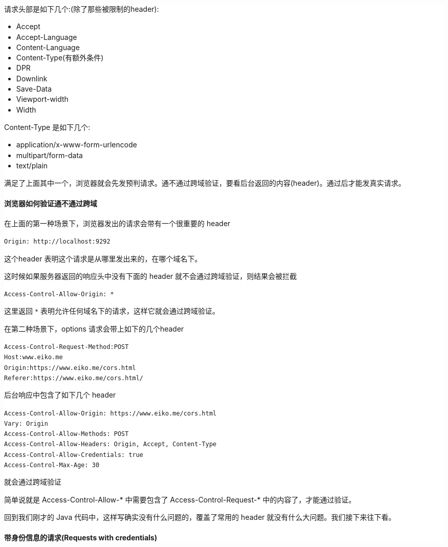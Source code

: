 请求头部是如下几个:(除了那些被限制的header):

* Accept
* Accept-Language
* Content-Language
* Content-Type(有额外条件)
* DPR
* Downlink
* Save-Data
* Viewport-width
* Width

Content-Type 是如下几个:

* application/x-www-form-urlencode
* multipart/form-data
* text/plain

满足了上面其中一个，浏览器就会先发预判请求。通不通过跨域验证，要看后台返回的内容(header)。通过后才能发真实请求。


#### 浏览器如何验证通不通过跨域

在上面的第一种场景下，浏览器发出的请求会带有一个很重要的 header 

	Origin: http://localhost:9292

这个header 表明这个请求是从哪里发出来的，在哪个域名下。

这时候如果服务器返回的响应头中没有下面的 header 就不会通过跨域验证，则结果会被拦截

	Access-Control-Allow-Origin: *

这里返回 `*` 表明允许任何域名下的请求，这样它就会通过跨域验证。

在第二种场景下，options 请求会带上如下的几个header 

	Access-Control-Request-Method:POST
	Host:www.eiko.me
	Origin:https://www.eiko.me/cors.html
	Referer:https://www.eiko.me/cors.html/

后台响应中包含了如下几个 header 

	Access-Control-Allow-Origin: https://www.eiko.me/cors.html
	Vary: Origin
	Access-Control-Allow-Methods: POST
	Access-Control-Allow-Headers: Origin, Accept, Content-Type
	Access-Control-Allow-Credentials: true
	Access-Control-Max-Age: 30

就会通过跨域验证

简单说就是 Access-Control-Allow-* 中需要包含了 Access-Control-Request-* 中的内容了，才能通过验证。

回到我们刚才的 Java 代码中，这样写确实没有什么问题的，覆盖了常用的 header 就没有什么大问题。我们接下来往下看。


#### 带身份信息的请求(Requests with credentials)

